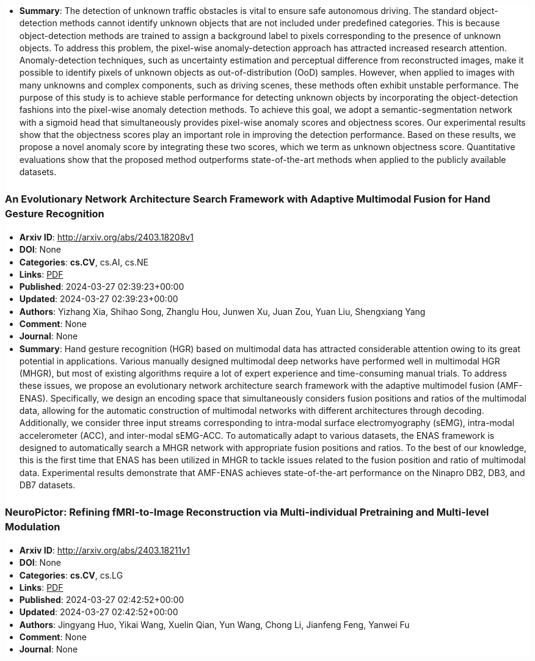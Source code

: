 - **Summary**: The detection of unknown traffic obstacles is vital to ensure safe autonomous driving. The standard object-detection methods cannot identify unknown objects that are not included under predefined categories. This is because object-detection methods are trained to assign a background label to pixels corresponding to the presence of unknown objects. To address this problem, the pixel-wise anomaly-detection approach has attracted increased research attention. Anomaly-detection techniques, such as uncertainty estimation and perceptual difference from reconstructed images, make it possible to identify pixels of unknown objects as out-of-distribution (OoD) samples. However, when applied to images with many unknowns and complex components, such as driving scenes, these methods often exhibit unstable performance. The purpose of this study is to achieve stable performance for detecting unknown objects by incorporating the object-detection fashions into the pixel-wise anomaly detection methods. To achieve this goal, we adopt a semantic-segmentation network with a sigmoid head that simultaneously provides pixel-wise anomaly scores and objectness scores. Our experimental results show that the objectness scores play an important role in improving the detection performance. Based on these results, we propose a novel anomaly score by integrating these two scores, which we term as unknown objectness score. Quantitative evaluations show that the proposed method outperforms state-of-the-art methods when applied to the publicly available datasets.



### An Evolutionary Network Architecture Search Framework with Adaptive Multimodal Fusion for Hand Gesture Recognition
- **Arxiv ID**: http://arxiv.org/abs/2403.18208v1
- **DOI**: None
- **Categories**: **cs.CV**, cs.AI, cs.NE
- **Links**: [PDF](http://arxiv.org/pdf/2403.18208v1)
- **Published**: 2024-03-27 02:39:23+00:00
- **Updated**: 2024-03-27 02:39:23+00:00
- **Authors**: Yizhang Xia, Shihao Song, Zhanglu Hou, Junwen Xu, Juan Zou, Yuan Liu, Shengxiang Yang
- **Comment**: None
- **Journal**: None
- **Summary**: Hand gesture recognition (HGR) based on multimodal data has attracted considerable attention owing to its great potential in applications. Various manually designed multimodal deep networks have performed well in multimodal HGR (MHGR), but most of existing algorithms require a lot of expert experience and time-consuming manual trials. To address these issues, we propose an evolutionary network architecture search framework with the adaptive multimodel fusion (AMF-ENAS). Specifically, we design an encoding space that simultaneously considers fusion positions and ratios of the multimodal data, allowing for the automatic construction of multimodal networks with different architectures through decoding. Additionally, we consider three input streams corresponding to intra-modal surface electromyography (sEMG), intra-modal accelerometer (ACC), and inter-modal sEMG-ACC. To automatically adapt to various datasets, the ENAS framework is designed to automatically search a MHGR network with appropriate fusion positions and ratios. To the best of our knowledge, this is the first time that ENAS has been utilized in MHGR to tackle issues related to the fusion position and ratio of multimodal data. Experimental results demonstrate that AMF-ENAS achieves state-of-the-art performance on the Ninapro DB2, DB3, and DB7 datasets.



### NeuroPictor: Refining fMRI-to-Image Reconstruction via Multi-individual Pretraining and Multi-level Modulation
- **Arxiv ID**: http://arxiv.org/abs/2403.18211v1
- **DOI**: None
- **Categories**: **cs.CV**, cs.LG
- **Links**: [PDF](http://arxiv.org/pdf/2403.18211v1)
- **Published**: 2024-03-27 02:42:52+00:00
- **Updated**: 2024-03-27 02:42:52+00:00
- **Authors**: Jingyang Huo, Yikai Wang, Xuelin Qian, Yun Wang, Chong Li, Jianfeng Feng, Yanwei Fu
- **Comment**: None
- **Journal**: None